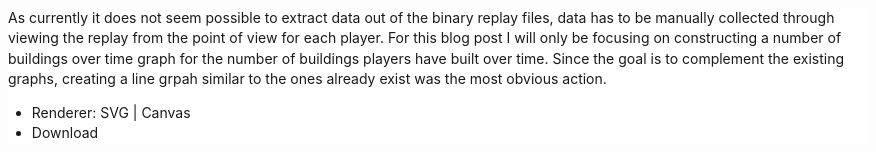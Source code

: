 As currently it does not seem possible to extract data out of the binary replay files, data has to be manually collected through viewing the replay from the point of view for each player. For this blog post I will only be focusing on constructing a number of buildings over time graph for the number of buildings players have built over time. Since the goal is to complement the existing graphs, creating a line grpah similar to the ones already exist was the most obvious action.

<div id="plot_id986029526-container" class="ggvis-output-container">
<div id="plot_id986029526" class="ggvis-output"></div>
<div class="plot-gear-icon">
<nav class="ggvis-control">
<a class="ggvis-dropdown-toggle" title="Controls" onclick="return false;"></a>
<ul class="ggvis-dropdown">
<li>
Renderer: 
<a id="plot_id986029526_renderer_svg" class="ggvis-renderer-button" onclick="return false;" data-plot-id="plot_id986029526" data-renderer="svg">SVG</a>
 | 
<a id="plot_id986029526_renderer_canvas" class="ggvis-renderer-button" onclick="return false;" data-plot-id="plot_id986029526" data-renderer="canvas">Canvas</a>
</li>
<li>
<a id="plot_id986029526_download" class="ggvis-download" data-plot-id="plot_id986029526">Download</a>
</li>
</ul>
</nav>
</div>
</div>
<script type="text/javascript">
var plot_id986029526_spec = {
    "data": [
        {
            "name": ".0/group_by1/arrange2_flat",
            "format": {
                "type": "csv",
                "parse": {
                    "Time": "number",
                    "Buildings": "number"
                }
            },
